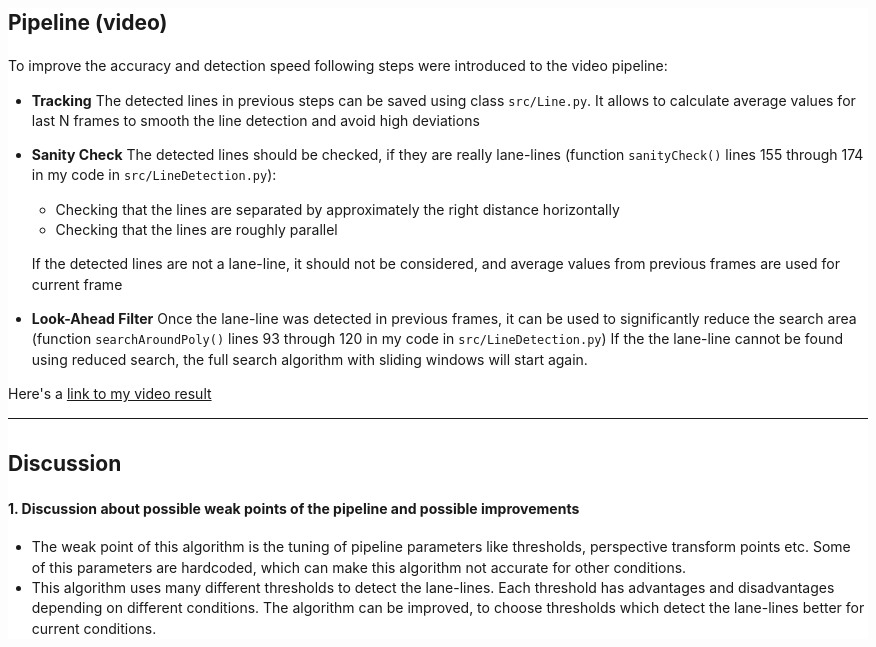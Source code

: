
## Pipeline (video)


To improve the accuracy and detection speed following steps were introduced to the video pipeline:

* **Tracking**
The detected lines in previous steps can be saved using class `src/Line.py`. It allows to calculate average values for last N frames to smooth the line detection and avoid high deviations

* **Sanity Check**
The detected lines should be checked, if they are really lane-lines (function `sanityCheck()` lines 155 through 174 in my code in `src/LineDetection.py`):
	* Checking that the lines are separated by approximately the right distance horizontally
	* Checking that the lines are roughly parallel
	
	If the detected lines are not a lane-line, it should not be considered, and average values from previous frames are used for current frame
	
* **Look-Ahead Filter**
Once the lane-line was detected in previous frames, it can be used to significantly reduce the search area (function `searchAroundPoly()` lines 93 through 120 in my code in `src/LineDetection.py`)
If the the lane-line cannot be found using reduced search, the full search algorithm with sliding windows will start again.

Here's a [link to my video result](./output-videos/project_video.mp4)

---

## Discussion

#### 1. Discussion about possible weak points of the pipeline and possible improvements

* The weak point of this algorithm is the tuning of pipeline parameters like thresholds, perspective transform points etc. Some of this parameters are hardcoded, which can make this algorithm not accurate for other conditions.
* This algorithm uses many different thresholds to detect the lane-lines. Each threshold has advantages and disadvantages depending on different conditions. The algorithm can be improved, to choose thresholds which detect the lane-lines better for current conditions.
